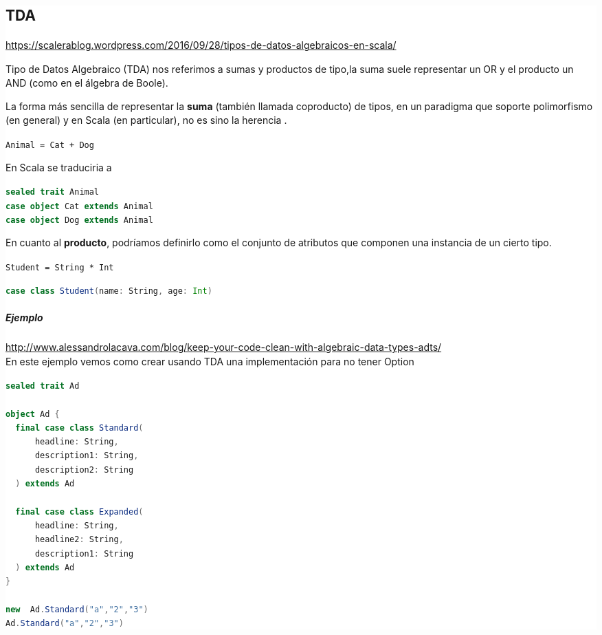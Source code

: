 ## TDA
https://scalerablog.wordpress.com/2016/09/28/tipos-de-datos-algebraicos-en-scala/

Tipo de Datos Algebraico (TDA) nos referimos a sumas y productos de
tipo,la suma suele representar un OR y el producto un AND (como en el
álgebra de Boole).

La forma más sencilla de representar la __suma__ (también llamada
coproducto) de tipos, en un paradigma que soporte polimorfismo (en
general) y en Scala (en particular), no es sino la herencia .  
```
Animal = Cat + Dog
```
En Scala se traduciria a
```scala
sealed trait Animal
case object Cat extends Animal
case object Dog extends Animal
```

En cuanto al __producto__, podríamos definirlo como el conjunto de
atributos que componen una instancia de un cierto tipo.
```
Student = String * Int
```

```scala
case class Student(name: String, age: Int)
```
##### Ejemplo
http://www.alessandrolacava.com/blog/keep-your-code-clean-with-algebraic-data-types-adts/  
En este ejemplo vemos como crear usando TDA una implementación para no
tener Option   

```scala
sealed trait Ad

object Ad {
  final case class Standard(
      headline: String,
      description1: String,
      description2: String
  ) extends Ad

  final case class Expanded(
      headline: String,
      headline2: String,
      description1: String
  ) extends Ad
}

new  Ad.Standard("a","2","3")
Ad.Standard("a","2","3")
```
